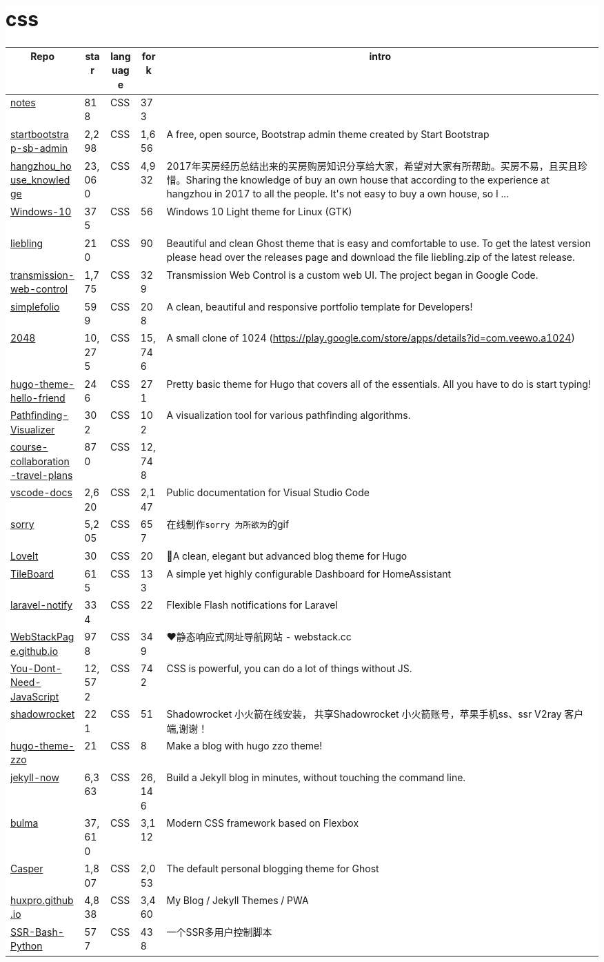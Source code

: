 
# css

Repo|star|language|fork|intro
-|-|-|-|-
[notes](https://github.com/hiromis/notes)|818|CSS|373|
[startbootstrap-sb-admin](https://github.com/BlackrockDigital/startbootstrap-sb-admin)|2,298|CSS|1,656|A free, open source, Bootstrap admin theme created by Start Bootstrap
[hangzhou_house_knowledge](https://github.com/houshanren/hangzhou_house_knowledge)|23,060|CSS|4,932|2017年买房经历总结出来的买房购房知识分享给大家，希望对大家有所帮助。买房不易，且买且珍惜。Sharing the knowledge of buy an own house that according to the experience at hangzhou in 2017 to all the people. It's not easy to buy a own house, so I ...
[Windows-10](https://github.com/B00merang-Project/Windows-10)|375|CSS|56|Windows 10 Light theme for Linux (GTK)
[liebling](https://github.com/eddiesigner/liebling)|210|CSS|90|Beautiful and clean Ghost theme that is easy and comfortable to use. To get the latest version please head over the releases page and download the file liebling.zip of the latest release.
[transmission-web-control](https://github.com/ronggang/transmission-web-control)|1,775|CSS|329|Transmission Web Control is a custom web UI. The project began in Google Code.
[simplefolio](https://github.com/cobidev/simplefolio)|599|CSS|208|A clean, beautiful and responsive portfolio template for Developers!
[2048](https://github.com/gabrielecirulli/2048)|10,275|CSS|15,746|A small clone of 1024 (https://play.google.com/store/apps/details?id=com.veewo.a1024)
[hugo-theme-hello-friend](https://github.com/panr/hugo-theme-hello-friend)|246|CSS|271|Pretty basic theme for Hugo that covers all of the essentials. All you have to do is start typing!
[Pathfinding-Visualizer](https://github.com/clementmihailescu/Pathfinding-Visualizer)|302|CSS|102|A visualization tool for various pathfinding algorithms.
[course-collaboration-travel-plans](https://github.com/udacity/course-collaboration-travel-plans)|870|CSS|12,748|
[vscode-docs](https://github.com/microsoft/vscode-docs)|2,620|CSS|2,147|Public documentation for Visual Studio Code
[sorry](https://github.com/xtyxtyx/sorry)|5,205|CSS|657|在线制作`sorry 为所欲为`的gif
[LoveIt](https://github.com/dillonzq/LoveIt)|30|CSS|20|🚀A clean, elegant but advanced blog theme for Hugo
[TileBoard](https://github.com/resoai/TileBoard)|615|CSS|133|A simple yet highly configurable Dashboard for HomeAssistant
[laravel-notify](https://github.com/mckenziearts/laravel-notify)|334|CSS|22|Flexible Flash notifications for Laravel
[WebStackPage.github.io](https://github.com/WebStackPage/WebStackPage.github.io)|978|CSS|349|❤️静态响应式网址导航网站 - webstack.cc
[You-Dont-Need-JavaScript](https://github.com/you-dont-need/You-Dont-Need-JavaScript)|12,572|CSS|742|CSS is powerful, you can do a lot of things without JS.
[shadowrocket](https://github.com/v2ss/shadowrocket)|221|CSS|51|Shadowrocket 小火箭在线安装， 共享Shadowrocket 小火箭账号，苹果手机ss、ssr V2ray 客户端,谢谢！
[hugo-theme-zzo](https://github.com/zzossig/hugo-theme-zzo)|21|CSS|8|Make a blog with hugo zzo theme!
[jekyll-now](https://github.com/barryclark/jekyll-now)|6,363|CSS|26,146|Build a Jekyll blog in minutes, without touching the command line.
[bulma](https://github.com/jgthms/bulma)|37,610|CSS|3,112|Modern CSS framework based on Flexbox
[Casper](https://github.com/TryGhost/Casper)|1,807|CSS|2,053|The default personal blogging theme for Ghost
[huxpro.github.io](https://github.com/Huxpro/huxpro.github.io)|4,838|CSS|3,460|My Blog / Jekyll Themes / PWA
[SSR-Bash-Python](https://github.com/FunctionClub/SSR-Bash-Python)|577|CSS|438|一个SSR多用户控制脚本
